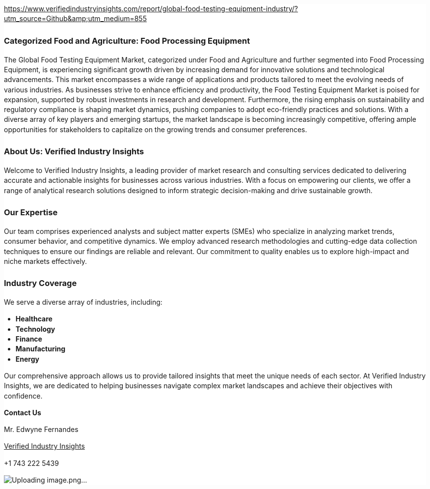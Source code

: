 </strong><a href="https://www.verifiedindustryinsights.com/report/global-food-testing-equipment-industry/?utm_source=Github&amp;utm_medium=855">https://www.verifiedindustryinsights.com/report/global-food-testing-equipment-industry/?utm_source=Github&amp;utm_medium=855</a>&nbsp;</p><h3>Categorized Food and Agriculture: Food Processing Equipment </h3><p>The Global Food Testing Equipment Market, categorized under Food and Agriculture and further segmented into Food Processing Equipment, is experiencing significant growth driven by increasing demand for innovative solutions and technological advancements. This market encompasses a wide range of applications and products tailored to meet the evolving needs of various industries. As businesses strive to enhance efficiency and productivity, the Food Testing Equipment Market is poised for expansion, supported by robust investments in research and development. Furthermore, the rising emphasis on sustainability and regulatory compliance is shaping market dynamics, pushing companies to adopt eco-friendly practices and solutions. With a diverse array of key players and emerging startups, the market landscape is becoming increasingly competitive, offering ample opportunities for stakeholders to capitalize on the growing trends and consumer preferences.</p><h3>About Us: Verified Industry Insights</h3><p>Welcome to Verified Industry Insights, a leading provider of market research and consulting services dedicated to delivering accurate and actionable insights for businesses across various industries. With a focus on empowering our clients, we offer a range of analytical research solutions designed to inform strategic decision-making and drive sustainable growth.</p><h3>Our Expertise</h3><p>Our team comprises experienced analysts and subject matter experts (SMEs) who specialize in analyzing market trends, consumer behavior, and competitive dynamics. We employ advanced research methodologies and cutting-edge data collection techniques to ensure our findings are reliable and relevant. Our commitment to quality enables us to explore high-impact and niche markets effectively.</p><h3>Industry Coverage</h3><p>We serve a diverse array of industries, including:</p><ul><li><strong>Healthcare</strong></li><li><strong>Technology</strong></li><li><strong>Finance</strong></li><li><strong>Manufacturing</strong></li><li><strong>Energy</strong></li></ul><p>Our comprehensive approach allows us to provide tailored insights that meet the unique needs of each sector. At Verified Industry Insights, we are dedicated to helping businesses navigate complex market landscapes and achieve their objectives with confidence.</p><p><strong>Contact Us</strong></p><p>Mr. Edwyne Fernandes</p><p><a href="https://www.verifiedindustryinsights.com/">Verified Industry Insights</a></p><p>+1 743 222 5439</p>
![Uploading image.png…]()
